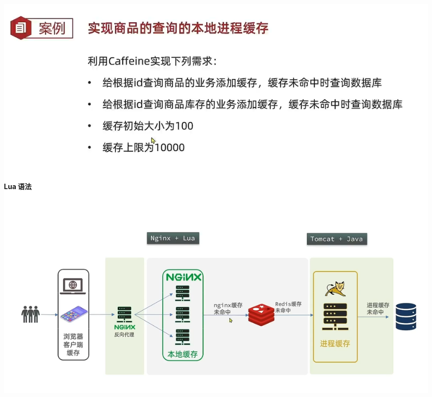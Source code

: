 ![image-20240827004053492](assets\image-20240827004053492.png)

#### Lua 语法

![image-20240827004542903](assets\image-20240827004542903.png)
